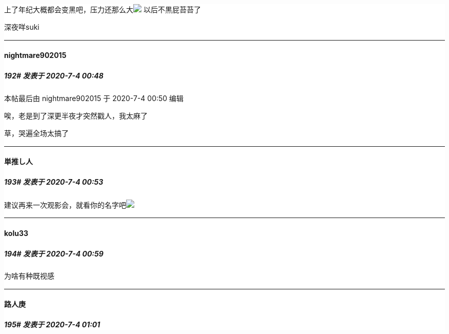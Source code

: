 


上了年纪大概都会变黑吧，压力还那么大<img src="https://static.saraba1st.com/image/smiley/face2017/025.png" referrerpolicy="no-referrer">
以后不黒屁苔苔了

深夜咩suki







-----

####  nightmare902015  
##### 192#       发表于 2020-7-4 00:48



 本帖最后由 nightmare902015 于 2020-7-4 00:50 编辑 

唉，老是到了深更半夜才突然戳人，我太麻了

草，哭遍全场太搞了








-----

####  単推し人  
##### 193#       发表于 2020-7-4 00:53




建议再来一次观影会，就看你的名字吧<img src="https://static.saraba1st.com/image/smiley/face2017/067.png" referrerpolicy="no-referrer">







-----

####  kolu33  
##### 194#       发表于 2020-7-4 00:59




为啥有种既视感







-----

####  路人庚  
##### 195#       发表于 2020-7-4 01:01

